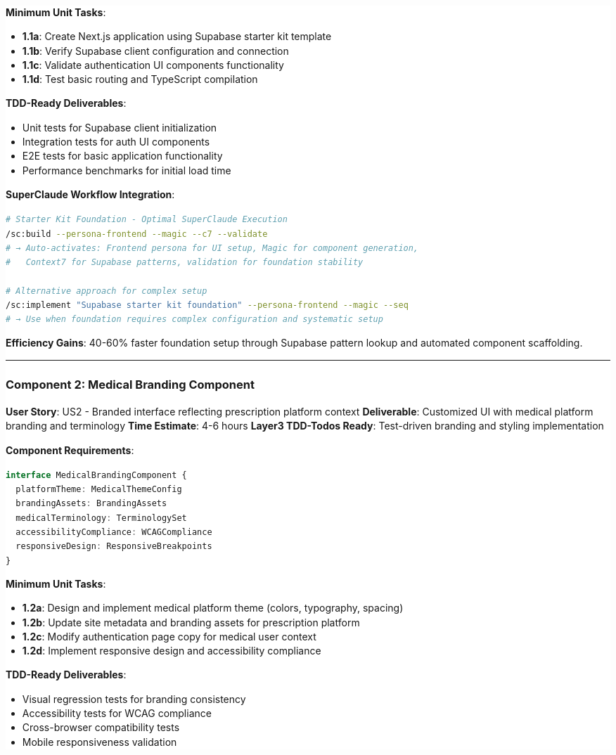 **Minimum Unit Tasks**:
- **1.1a**: Create Next.js application using Supabase starter kit template
- **1.1b**: Verify Supabase client configuration and connection
- **1.1c**: Validate authentication UI components functionality
- **1.1d**: Test basic routing and TypeScript compilation

**TDD-Ready Deliverables**:
- Unit tests for Supabase client initialization
- Integration tests for auth UI components
- E2E tests for basic application functionality
- Performance benchmarks for initial load time

**SuperClaude Workflow Integration**:
```bash
# Starter Kit Foundation - Optimal SuperClaude Execution
/sc:build --persona-frontend --magic --c7 --validate
# → Auto-activates: Frontend persona for UI setup, Magic for component generation, 
#   Context7 for Supabase patterns, validation for foundation stability

# Alternative approach for complex setup
/sc:implement "Supabase starter kit foundation" --persona-frontend --magic --seq
# → Use when foundation requires complex configuration and systematic setup
```
**Efficiency Gains**: 40-60% faster foundation setup through Supabase pattern lookup and automated component scaffolding.

---

### Component 2: Medical Branding Component  
**User Story**: US2 - Branded interface reflecting prescription platform context
**Deliverable**: Customized UI with medical platform branding and terminology
**Time Estimate**: 4-6 hours
**Layer3 TDD-Todos Ready**: Test-driven branding and styling implementation

**Component Requirements**:
```typescript
interface MedicalBrandingComponent {
  platformTheme: MedicalThemeConfig
  brandingAssets: BrandingAssets
  medicalTerminology: TerminologySet
  accessibilityCompliance: WCAGCompliance
  responsiveDesign: ResponsiveBreakpoints
}
```

**Minimum Unit Tasks**:
- **1.2a**: Design and implement medical platform theme (colors, typography, spacing)
- **1.2b**: Update site metadata and branding assets for prescription platform
- **1.2c**: Modify authentication page copy for medical user context
- **1.2d**: Implement responsive design and accessibility compliance

**TDD-Ready Deliverables**:
- Visual regression tests for branding consistency
- Accessibility tests for WCAG compliance
- Cross-browser compatibility tests
- Mobile responsiveness validation
